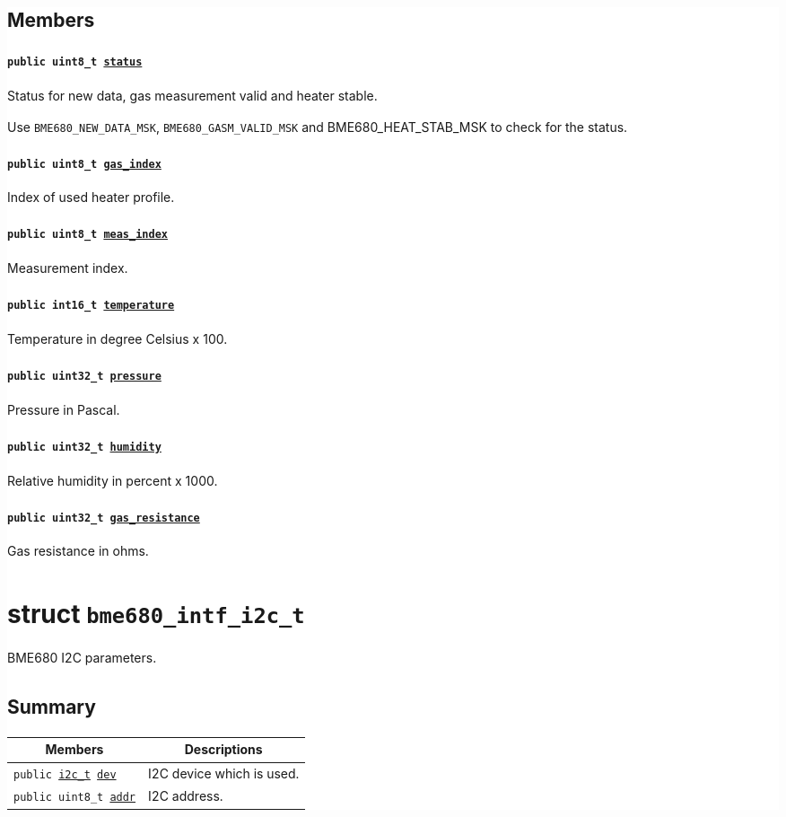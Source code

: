 ## Members

#### `public uint8_t `[`status`](#structbme680__field__data_1af52b43f86807c1f1ef7526bbb9584c5b) 

Status for new data, gas measurement valid and heater stable.

Use `BME680_NEW_DATA_MSK`, `BME680_GASM_VALID_MSK` and BME680_HEAT_STAB_MSK to check for the status.

#### `public uint8_t `[`gas_index`](#structbme680__field__data_1ae96ceedb9e36dc0671ac533e88160f5b) 

Index of used heater profile.

#### `public uint8_t `[`meas_index`](#structbme680__field__data_1add2cb9f6b7d736908aa9f75904122d3c) 

Measurement index.

#### `public int16_t `[`temperature`](#structbme680__field__data_1a8954536ec56e28e4bc79ed7bf1bc5176) 

Temperature in degree Celsius x 100.

#### `public uint32_t `[`pressure`](#structbme680__field__data_1af92dbc060536ac0cd546a1f402fcecb4) 

Pressure in Pascal.

#### `public uint32_t `[`humidity`](#structbme680__field__data_1ac84103cb41a2fab9614a61b467e5410e) 

Relative humidity in percent x 1000.

#### `public uint32_t `[`gas_resistance`](#structbme680__field__data_1a6ce58ca03356c0df2e4b02bac6c4ce26) 

Gas resistance in ohms.

# struct `bme680_intf_i2c_t` 

BME680 I2C parameters.

## Summary

 Members                        | Descriptions                                
--------------------------------|---------------------------------------------
`public `[`i2c_t`](./doc/starlight-docs/src/content/docs/apidoc/api-undefined.md#group__drivers__periph__i2c_1ga53bedf646ffe6ddd17f13b893a17fa74)` `[`dev`](#structbme680__intf__i2c__t_1ac7ade62c38582f2c5d1fd5d5e1504d68) | I2C device which is used.
`public uint8_t `[`addr`](#structbme680__intf__i2c__t_1a96e9d1d7898376d0b9fa09d4b744d429) | I2C address.
